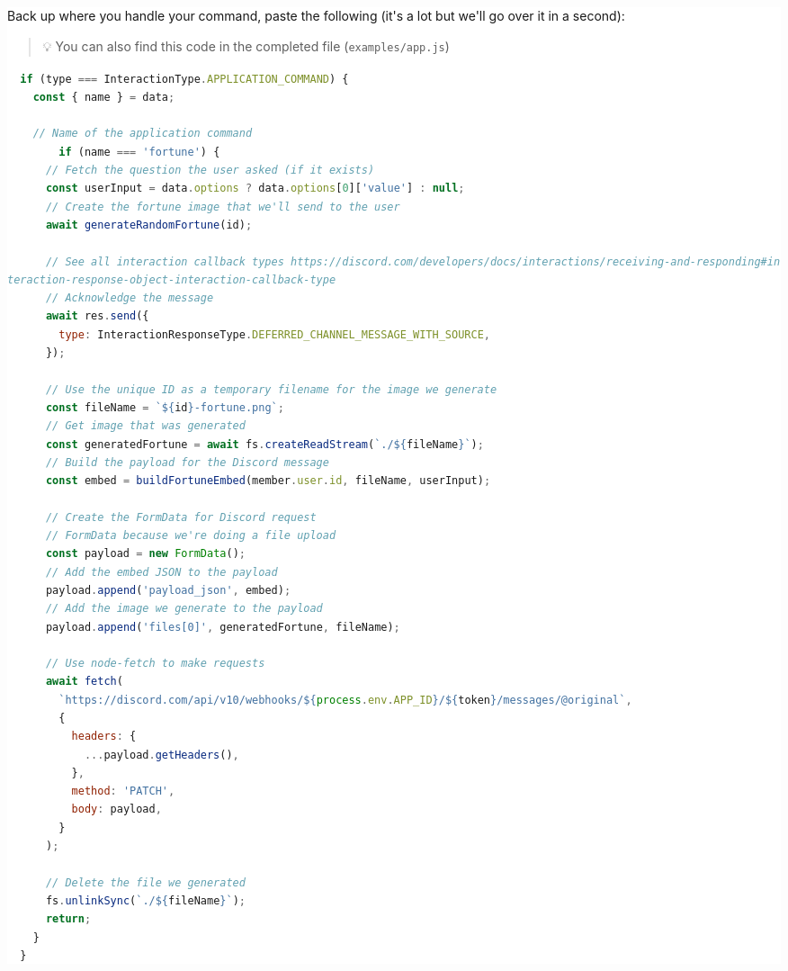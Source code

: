 Back up where you handle your command, paste the following (it's a lot but we'll go over it in a second):

> 💡 You can also find this code in the completed file (`examples/app.js`)

```javascript
  if (type === InteractionType.APPLICATION_COMMAND) {
    const { name } = data;

    // Name of the application command
        if (name === 'fortune') {
      // Fetch the question the user asked (if it exists)
      const userInput = data.options ? data.options[0]['value'] : null;
      // Create the fortune image that we'll send to the user
      await generateRandomFortune(id);

      // See all interaction callback types https://discord.com/developers/docs/interactions/receiving-and-responding#interaction-response-object-interaction-callback-type
      // Acknowledge the message
      await res.send({
        type: InteractionResponseType.DEFERRED_CHANNEL_MESSAGE_WITH_SOURCE,
      });

      // Use the unique ID as a temporary filename for the image we generate
      const fileName = `${id}-fortune.png`;
      // Get image that was generated
      const generatedFortune = await fs.createReadStream(`./${fileName}`);
      // Build the payload for the Discord message
      const embed = buildFortuneEmbed(member.user.id, fileName, userInput);

      // Create the FormData for Discord request
      // FormData because we're doing a file upload
      const payload = new FormData();
      // Add the embed JSON to the payload
      payload.append('payload_json', embed);
      // Add the image we generate to the payload
      payload.append('files[0]', generatedFortune, fileName);

      // Use node-fetch to make requests
      await fetch(
        `https://discord.com/api/v10/webhooks/${process.env.APP_ID}/${token}/messages/@original`,
        {
          headers: {
            ...payload.getHeaders(),
          },
          method: 'PATCH',
          body: payload,
        }
      );

      // Delete the file we generated
      fs.unlinkSync(`./${fileName}`);
      return;
    }
  }
```
